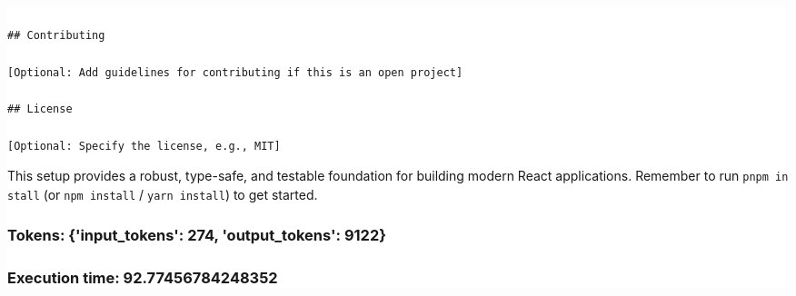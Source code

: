 ```

## Contributing

[Optional: Add guidelines for contributing if this is an open project]

## License

[Optional: Specify the license, e.g., MIT]
```

This setup provides a robust, type-safe, and testable foundation for building modern React applications. Remember to run `pnpm install` (or `npm install` / `yarn install`) to get started.

### Tokens: {'input_tokens': 274, 'output_tokens': 9122}
### Execution time: 92.77456784248352

